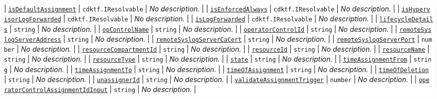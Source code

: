 | <code><a href="#rhizo-co-terraform-provider-oci.dataOciOperatorAccessControlOperatorControlAssignment.DataOciOperatorAccessControlOperatorControlAssignment.property.isDefaultAssignment">isDefaultAssignment</a></code> | <code>cdktf.IResolvable</code> | *No description.* |
| <code><a href="#rhizo-co-terraform-provider-oci.dataOciOperatorAccessControlOperatorControlAssignment.DataOciOperatorAccessControlOperatorControlAssignment.property.isEnforcedAlways">isEnforcedAlways</a></code> | <code>cdktf.IResolvable</code> | *No description.* |
| <code><a href="#rhizo-co-terraform-provider-oci.dataOciOperatorAccessControlOperatorControlAssignment.DataOciOperatorAccessControlOperatorControlAssignment.property.isHypervisorLogForwarded">isHypervisorLogForwarded</a></code> | <code>cdktf.IResolvable</code> | *No description.* |
| <code><a href="#rhizo-co-terraform-provider-oci.dataOciOperatorAccessControlOperatorControlAssignment.DataOciOperatorAccessControlOperatorControlAssignment.property.isLogForwarded">isLogForwarded</a></code> | <code>cdktf.IResolvable</code> | *No description.* |
| <code><a href="#rhizo-co-terraform-provider-oci.dataOciOperatorAccessControlOperatorControlAssignment.DataOciOperatorAccessControlOperatorControlAssignment.property.lifecycleDetails">lifecycleDetails</a></code> | <code>string</code> | *No description.* |
| <code><a href="#rhizo-co-terraform-provider-oci.dataOciOperatorAccessControlOperatorControlAssignment.DataOciOperatorAccessControlOperatorControlAssignment.property.opControlName">opControlName</a></code> | <code>string</code> | *No description.* |
| <code><a href="#rhizo-co-terraform-provider-oci.dataOciOperatorAccessControlOperatorControlAssignment.DataOciOperatorAccessControlOperatorControlAssignment.property.operatorControlId">operatorControlId</a></code> | <code>string</code> | *No description.* |
| <code><a href="#rhizo-co-terraform-provider-oci.dataOciOperatorAccessControlOperatorControlAssignment.DataOciOperatorAccessControlOperatorControlAssignment.property.remoteSyslogServerAddress">remoteSyslogServerAddress</a></code> | <code>string</code> | *No description.* |
| <code><a href="#rhizo-co-terraform-provider-oci.dataOciOperatorAccessControlOperatorControlAssignment.DataOciOperatorAccessControlOperatorControlAssignment.property.remoteSyslogServerCaCert">remoteSyslogServerCaCert</a></code> | <code>string</code> | *No description.* |
| <code><a href="#rhizo-co-terraform-provider-oci.dataOciOperatorAccessControlOperatorControlAssignment.DataOciOperatorAccessControlOperatorControlAssignment.property.remoteSyslogServerPort">remoteSyslogServerPort</a></code> | <code>number</code> | *No description.* |
| <code><a href="#rhizo-co-terraform-provider-oci.dataOciOperatorAccessControlOperatorControlAssignment.DataOciOperatorAccessControlOperatorControlAssignment.property.resourceCompartmentId">resourceCompartmentId</a></code> | <code>string</code> | *No description.* |
| <code><a href="#rhizo-co-terraform-provider-oci.dataOciOperatorAccessControlOperatorControlAssignment.DataOciOperatorAccessControlOperatorControlAssignment.property.resourceId">resourceId</a></code> | <code>string</code> | *No description.* |
| <code><a href="#rhizo-co-terraform-provider-oci.dataOciOperatorAccessControlOperatorControlAssignment.DataOciOperatorAccessControlOperatorControlAssignment.property.resourceName">resourceName</a></code> | <code>string</code> | *No description.* |
| <code><a href="#rhizo-co-terraform-provider-oci.dataOciOperatorAccessControlOperatorControlAssignment.DataOciOperatorAccessControlOperatorControlAssignment.property.resourceType">resourceType</a></code> | <code>string</code> | *No description.* |
| <code><a href="#rhizo-co-terraform-provider-oci.dataOciOperatorAccessControlOperatorControlAssignment.DataOciOperatorAccessControlOperatorControlAssignment.property.state">state</a></code> | <code>string</code> | *No description.* |
| <code><a href="#rhizo-co-terraform-provider-oci.dataOciOperatorAccessControlOperatorControlAssignment.DataOciOperatorAccessControlOperatorControlAssignment.property.timeAssignmentFrom">timeAssignmentFrom</a></code> | <code>string</code> | *No description.* |
| <code><a href="#rhizo-co-terraform-provider-oci.dataOciOperatorAccessControlOperatorControlAssignment.DataOciOperatorAccessControlOperatorControlAssignment.property.timeAssignmentTo">timeAssignmentTo</a></code> | <code>string</code> | *No description.* |
| <code><a href="#rhizo-co-terraform-provider-oci.dataOciOperatorAccessControlOperatorControlAssignment.DataOciOperatorAccessControlOperatorControlAssignment.property.timeOfAssignment">timeOfAssignment</a></code> | <code>string</code> | *No description.* |
| <code><a href="#rhizo-co-terraform-provider-oci.dataOciOperatorAccessControlOperatorControlAssignment.DataOciOperatorAccessControlOperatorControlAssignment.property.timeOfDeletion">timeOfDeletion</a></code> | <code>string</code> | *No description.* |
| <code><a href="#rhizo-co-terraform-provider-oci.dataOciOperatorAccessControlOperatorControlAssignment.DataOciOperatorAccessControlOperatorControlAssignment.property.unassignerId">unassignerId</a></code> | <code>string</code> | *No description.* |
| <code><a href="#rhizo-co-terraform-provider-oci.dataOciOperatorAccessControlOperatorControlAssignment.DataOciOperatorAccessControlOperatorControlAssignment.property.validateAssignmentTrigger">validateAssignmentTrigger</a></code> | <code>number</code> | *No description.* |
| <code><a href="#rhizo-co-terraform-provider-oci.dataOciOperatorAccessControlOperatorControlAssignment.DataOciOperatorAccessControlOperatorControlAssignment.property.operatorControlAssignmentIdInput">operatorControlAssignmentIdInput</a></code> | <code>string</code> | *No description.* |
